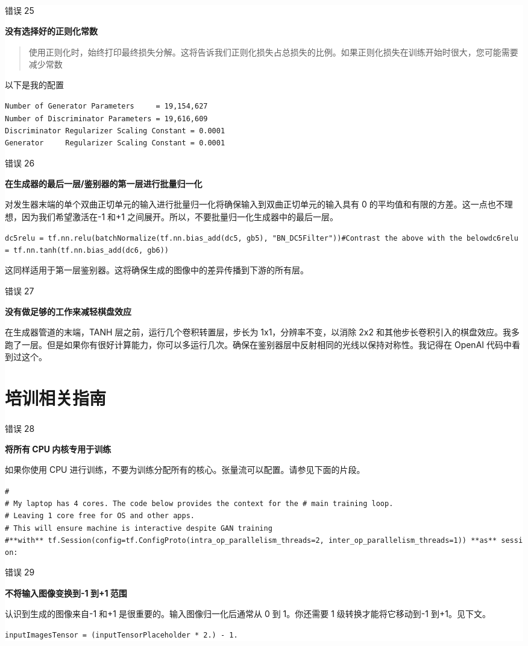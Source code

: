 错误 25

**没有选择好的正则化常数**

> 使用正则化时，始终打印最终损失分解。这将告诉我们正则化损失占总损失的比例。如果正则化损失在训练开始时很大，您可能需要减少常数

以下是我的配置

```
Number of Generator Parameters     = 19,154,627
Number of Discriminator Parameters = 19,616,609
Discriminator Regularizer Scaling Constant = 0.0001
Generator     Regularizer Scaling Constant = 0.0001
```

错误 26

**在生成器的最后一层/鉴别器的第一层进行批量归一化**

对发生器末端的单个双曲正切单元的输入进行批量归一化将确保输入到双曲正切单元的输入具有 0 的平均值和有限的方差。这一点也不理想，因为我们希望激活在-1 和+1 之间展开。所以，不要批量归一化生成器中的最后一层。

```
dc5relu = tf.nn.relu(batchNormalize(tf.nn.bias_add(dc5, gb5), "BN_DC5Filter"))#Contrast the above with the belowdc6relu = tf.nn.tanh(tf.nn.bias_add(dc6, gb6))
```

这同样适用于第一层鉴别器。这将确保生成的图像中的差异传播到下游的所有层。

错误 27

**没有做足够的工作来减轻棋盘效应**

在生成器管道的末端，TANH 层之前，运行几个卷积转置层，步长为 1x1，分辨率不变，以消除 2x2 和其他步长卷积引入的棋盘效应。我多跑了一层。但是如果你有很好计算能力，你可以多运行几次。确保在鉴别器层中反射相同的光线以保持对称性。我记得在 OpenAI 代码中看到过这个。

# 培训相关指南

错误 28

**将所有 CPU 内核专用于训练**

如果你使用 CPU 进行训练，不要为训练分配所有的核心。张量流可以配置。请参见下面的片段。

```
#
# My laptop has 4 cores. The code below provides the context for the # main training loop.
# Leaving 1 core free for OS and other apps.
# This will ensure machine is interactive despite GAN training
#**with** tf.Session(config=tf.ConfigProto(intra_op_parallelism_threads=2, inter_op_parallelism_threads=1)) **as** session:
```

错误 29

**不将输入图像变换到-1 到+1 范围**

认识到生成的图像来自-1 和+1 是很重要的。输入图像归一化后通常从 0 到 1。你还需要 1 级转换才能将它移动到-1 到+1。见下文。

```
inputImagesTensor = (inputTensorPlaceholder * 2.) - 1.
```
